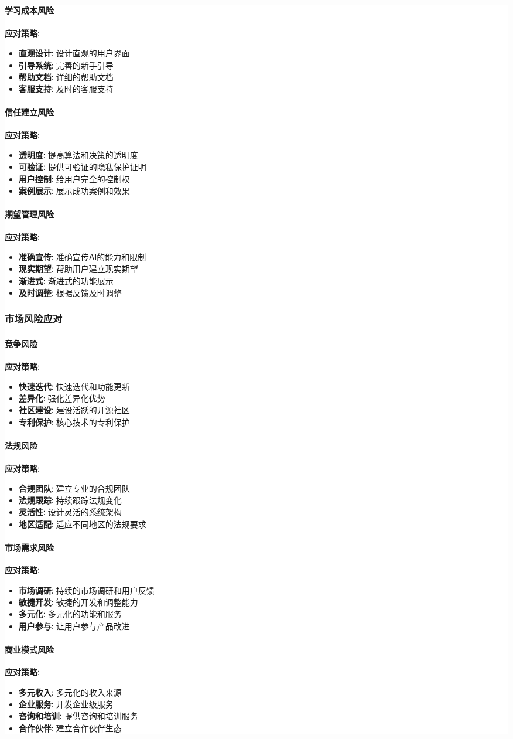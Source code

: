 #### 学习成本风险
**应对策略**:
- **直观设计**: 设计直观的用户界面
- **引导系统**: 完善的新手引导
- **帮助文档**: 详细的帮助文档
- **客服支持**: 及时的客服支持

#### 信任建立风险
**应对策略**:
- **透明度**: 提高算法和决策的透明度
- **可验证**: 提供可验证的隐私保护证明
- **用户控制**: 给用户完全的控制权
- **案例展示**: 展示成功案例和效果

#### 期望管理风险
**应对策略**:
- **准确宣传**: 准确宣传AI的能力和限制
- **现实期望**: 帮助用户建立现实期望
- **渐进式**: 渐进式的功能展示
- **及时调整**: 根据反馈及时调整

### 市场风险应对

#### 竞争风险
**应对策略**:
- **快速迭代**: 快速迭代和功能更新
- **差异化**: 强化差异化优势
- **社区建设**: 建设活跃的开源社区
- **专利保护**: 核心技术的专利保护

#### 法规风险
**应对策略**:
- **合规团队**: 建立专业的合规团队
- **法规跟踪**: 持续跟踪法规变化
- **灵活性**: 设计灵活的系统架构
- **地区适配**: 适应不同地区的法规要求

#### 市场需求风险
**应对策略**:
- **市场调研**: 持续的市场调研和用户反馈
- **敏捷开发**: 敏捷的开发和调整能力
- **多元化**: 多元化的功能和服务
- **用户参与**: 让用户参与产品改进

#### 商业模式风险
**应对策略**:
- **多元收入**: 多元化的收入来源
- **企业服务**: 开发企业级服务
- **咨询和培训**: 提供咨询和培训服务
- **合作伙伴**: 建立合作伙伴生态
